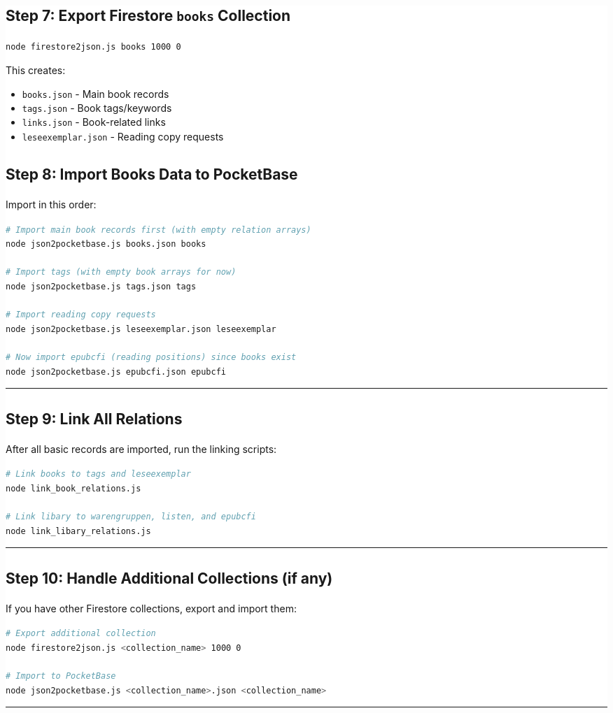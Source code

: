 ## Step 7: Export Firestore `books` Collection

```bash
node firestore2json.js books 1000 0
```

This creates:

- `books.json` - Main book records
- `tags.json` - Book tags/keywords
- `links.json` - Book-related links
- `leseexemplar.json` - Reading copy requests

## Step 8: Import Books Data to PocketBase

Import in this order:

```bash
# Import main book records first (with empty relation arrays)
node json2pocketbase.js books.json books

# Import tags (with empty book arrays for now)
node json2pocketbase.js tags.json tags

# Import reading copy requests
node json2pocketbase.js leseexemplar.json leseexemplar

# Now import epubcfi (reading positions) since books exist
node json2pocketbase.js epubcfi.json epubcfi
```

---

## Step 9: Link All Relations

After all basic records are imported, run the linking scripts:

```bash
# Link books to tags and leseexemplar
node link_book_relations.js

# Link libary to warengruppen, listen, and epubcfi
node link_libary_relations.js
```

---

## Step 10: Handle Additional Collections (if any)

If you have other Firestore collections, export and import them:

```bash
# Export additional collection
node firestore2json.js <collection_name> 1000 0

# Import to PocketBase
node json2pocketbase.js <collection_name>.json <collection_name>
```

---